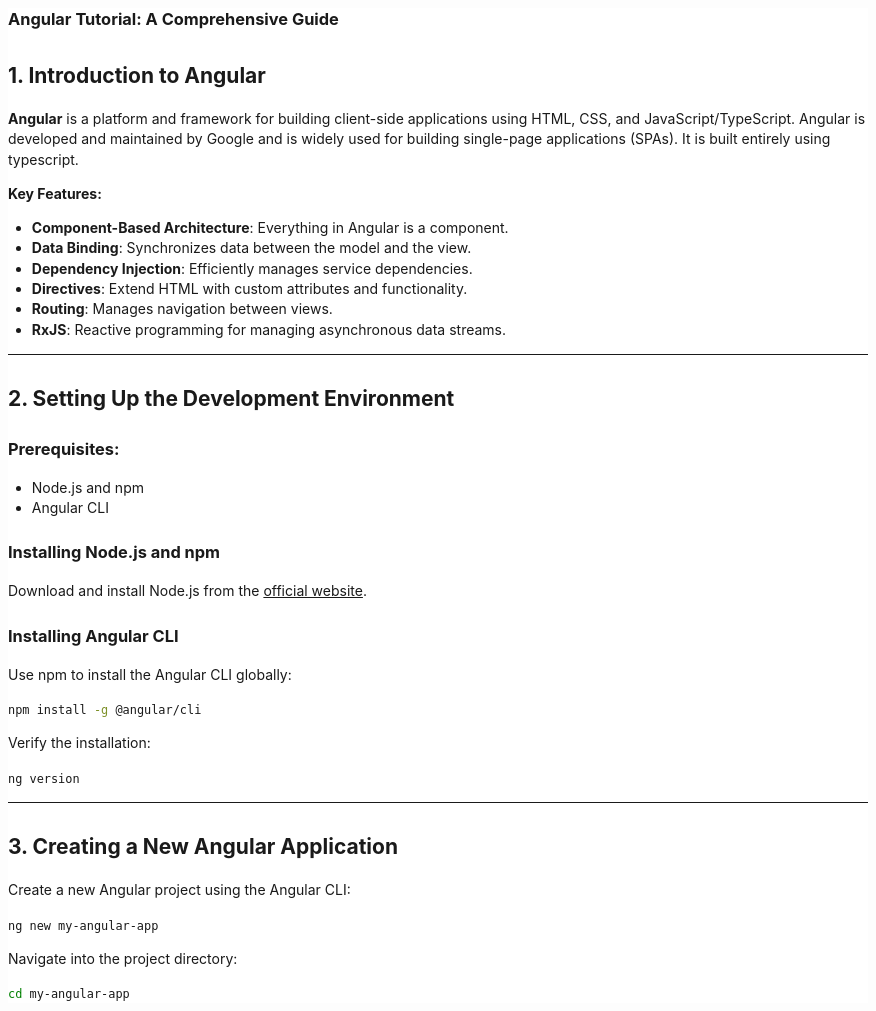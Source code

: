 ### Angular Tutorial: A Comprehensive Guide

## 1. Introduction to Angular

**Angular** is a platform and framework for building client-side applications using HTML, CSS, and JavaScript/TypeScript. Angular is developed and maintained by Google and is widely used for building single-page applications (SPAs). It is built entirely using typescript.

**Key Features:**
- **Component-Based Architecture**: Everything in Angular is a component.
- **Data Binding**: Synchronizes data between the model and the view.
- **Dependency Injection**: Efficiently manages service dependencies.
- **Directives**: Extend HTML with custom attributes and functionality.
- **Routing**: Manages navigation between views.
- **RxJS**: Reactive programming for managing asynchronous data streams.

---

## 2. Setting Up the Development Environment

### Prerequisites:
- Node.js and npm
- Angular CLI

### Installing Node.js and npm
Download and install Node.js from the [official website](https://nodejs.org/).

### Installing Angular CLI
Use npm to install the Angular CLI globally:
```bash
npm install -g @angular/cli
```

Verify the installation:
```bash
ng version
```

---

## 3. Creating a New Angular Application

Create a new Angular project using the Angular CLI:
```bash
ng new my-angular-app
```

Navigate into the project directory:
```bash
cd my-angular-app
```
